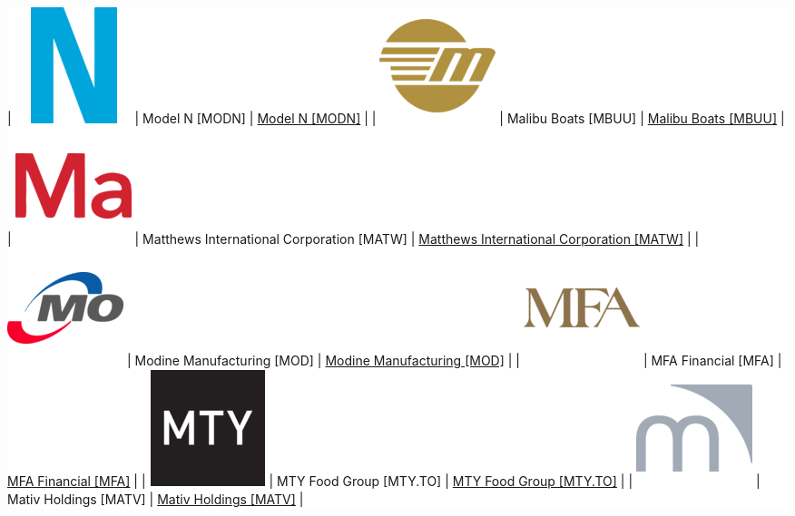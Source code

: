| ![Model N [MODN]](/img/128/MODN-56800b1b.png) | Model N [MODN] | [Model N [MODN]](../../page/model-n/logo/ ) |
| ![Malibu Boats [MBUU]](/img/128/MBUU-1a2c5763.png) | Malibu Boats [MBUU] | [Malibu Boats [MBUU]](../../page/malibu-boats/logo/ ) |
| ![Matthews International Corporation [MATW]](/img/128/MATW-e7462415.png) | Matthews International Corporation [MATW] | [Matthews International Corporation [MATW]](../../page/matthews-international-corp/logo/ ) |
| ![Modine Manufacturing [MOD]](/img/128/MOD-8991eff1.png) | Modine Manufacturing [MOD] | [Modine Manufacturing [MOD]](../../page/modine-manufacturing/logo/ ) |
| ![MFA Financial [MFA]](/img/128/MFA-93a9a167.png) | MFA Financial [MFA] | [MFA Financial [MFA]](../../page/mfa-financial/logo/ ) |
| ![MTY Food Group [MTY.TO]](/img/128/MTY.TO-a1ec2d14.png) | MTY Food Group [MTY.TO] | [MTY Food Group [MTY.TO]](../../page/mty-food-group/logo/ ) |
| ![Mativ Holdings [MATV]](/img/128/MATV-3437f75a.png) | Mativ Holdings [MATV] | [Mativ Holdings [MATV]](../../page/mativ-holdings/logo/ ) |